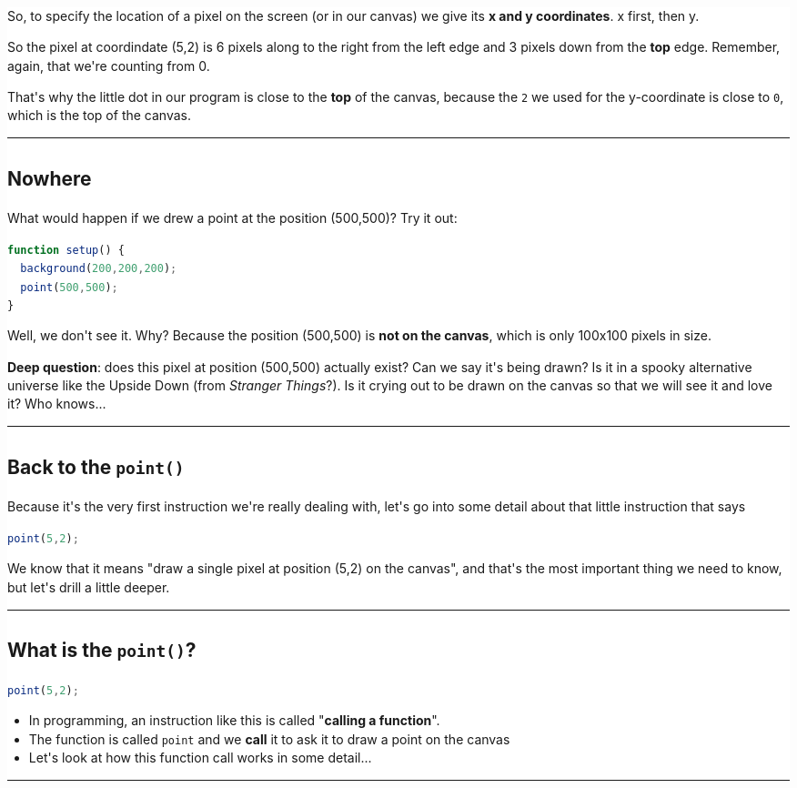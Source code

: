 So, to specify the location of a pixel on the screen (or in our canvas) we give its __x and y coordinates__. x first, then y.

So the pixel at coordindate (5,2) is 6 pixels along to the right from the left edge and 3 pixels down from the __top__ edge. Remember, again, that we're counting from 0.

That's why the little dot in our program is close to the __top__ of the canvas, because the `2` we used for the y-coordinate is close to `0`, which is the top of the canvas.

---

## Nowhere

What would happen if we drew a point at the position (500,500)? Try it out:

```javascript
function setup() {
  background(200,200,200);
  point(500,500);
}
```

Well, we don't see it. Why? Because the position (500,500) is __not on the canvas__, which is only 100x100 pixels in size.

__Deep question__: does this pixel at position (500,500) actually exist? Can we say it's being drawn? Is it in a spooky alternative universe like the Upside Down (from _Stranger Things_?). Is it crying out to be drawn on the canvas so that we will see it and love it? Who knows...

---

## Back to the `point()`

Because it's the very first instruction we're really dealing with, let's go into some detail about that little instruction that says

```javascript
point(5,2);
```

We know that it means "draw a single pixel at position (5,2) on the canvas", and that's the most important thing we need to know, but let's drill a little deeper.

---

## What is the `point()`?

```javascript
point(5,2);
```

- In programming, an instruction like this is called "__calling a function__".
- The function is called `point` and we __call__ it to ask it to draw a point on the canvas
- Let's look at how this function call works in some detail...

---
